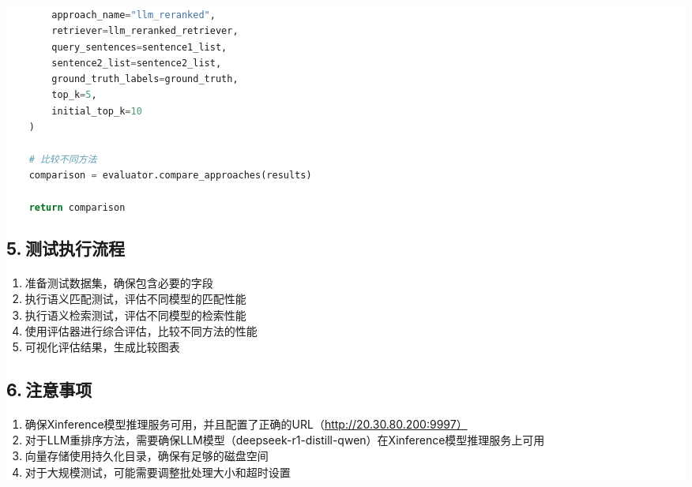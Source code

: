 ```python
        approach_name="llm_reranked",
        retriever=llm_reranked_retriever,
        query_sentences=sentence1_list,
        sentence2_list=sentence2_list,
        ground_truth_labels=ground_truth,
        top_k=5,
        initial_top_k=10
    )
    
    # 比较不同方法
    comparison = evaluator.compare_approaches(results)
    
    return comparison
```

## 5. 测试执行流程

1. 准备测试数据集，确保包含必要的字段
2. 执行语义匹配测试，评估不同模型的匹配性能
3. 执行语义检索测试，评估不同模型的检索性能
4. 使用评估器进行综合评估，比较不同方法的性能
5. 可视化评估结果，生成比较图表

## 6. 注意事项

1. 确保Xinference模型推理服务可用，并且配置了正确的URL（http://20.30.80.200:9997）
2. 对于LLM重排序方法，需要确保LLM模型（deepseek-r1-distill-qwen）在Xinference模型推理服务上可用
3. 向量存储使用持久化目录，确保有足够的磁盘空间
4. 对于大规模测试，可能需要调整批处理大小和超时设置
